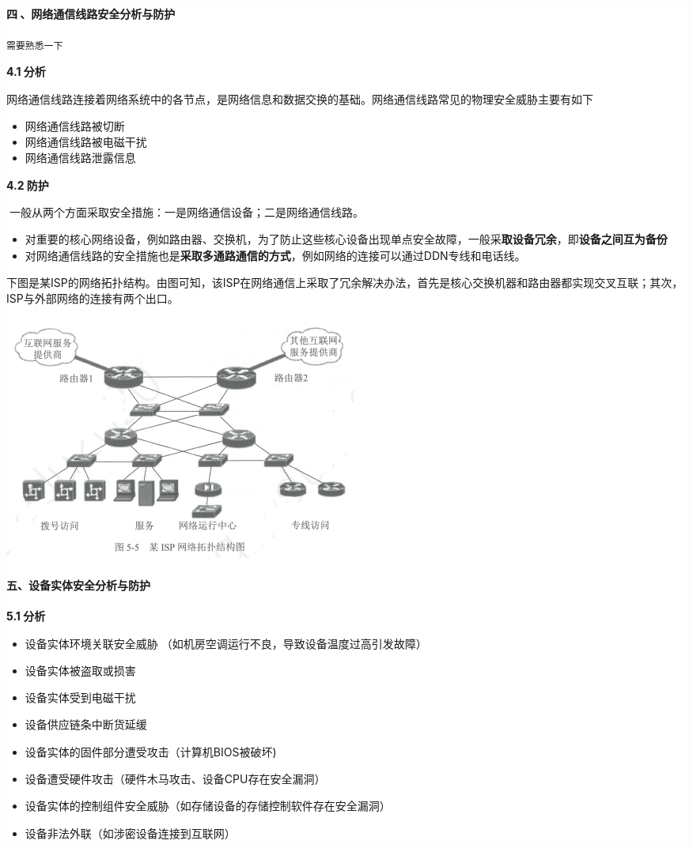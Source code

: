 

#### 四 、网络通信线路安全分析与防护

```
需要熟悉一下
```

**4.1 分析**

​	网络通信线路连接着网络系统中的各节点，是网络信息和数据交换的基础。网络通信线路常见的物理安全威胁主要有如下

- 网络通信线路被切断
- 网络通信线路被电磁干扰
- 网络通信线路泄露信息

**4.2 防护**

​	一般从两个方面采取安全措施：一是网络通信设备；二是网络通信线路。

- 对重要的核心网络设备，例如路由器、交换机，为了防止这些核心设备出现单点安全故障，一般采**取设备冗余**，即**设备之间互为备份**
- 对网络通信线路的安全措施也是**采取多通路通信的方式**，例如网络的连接可以通过DDN专线和电话线。

​	下图是某ISP的网络拓扑结构。由图可知，该ISP在网络通信上采取了冗余解决办法，首先是核心交换机器和路由器都实现交叉互联；其次，ISP与外部网络的连接有两个出口。

![某ISP网络拓扑结构图](./pic/%E6%9F%90ISP%E7%BD%91%E7%BB%9C%E6%8B%93%E6%89%91%E7%BB%93%E6%9E%84%E5%9B%BE.png)



#### 五、设备实体安全分析与防护

**5.1 分析**

- 设备实体环境关联安全威胁 （如机房空调运行不良，导致设备温度过高引发故障）

- 设备实体被盗取或损害
- 设备实体受到电磁干扰
- 设备供应链条中断货延缓
- 设备实体的固件部分遭受攻击（计算机BIOS被破坏)
- 设备遭受硬件攻击（硬件木马攻击、设备CPU存在安全漏洞）
- 设备实体的控制组件安全威胁（如存储设备的存储控制软件存在安全漏洞）
- 设备非法外联（如涉密设备连接到互联网）
